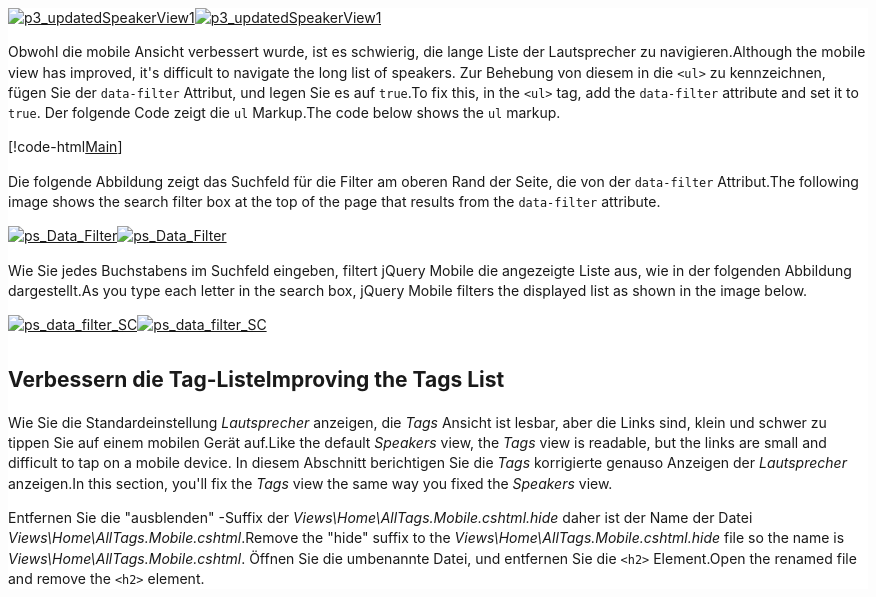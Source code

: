 <span data-ttu-id="3deec-303">[![p3_updatedSpeakerView1](aspnet-mvc-4-mobile-features/_static/image35.png)](aspnet-mvc-4-mobile-features/_static/image34.png)</span><span class="sxs-lookup"><span data-stu-id="3deec-303">[![p3_updatedSpeakerView1](aspnet-mvc-4-mobile-features/_static/image35.png)](aspnet-mvc-4-mobile-features/_static/image34.png)</span></span>

<span data-ttu-id="3deec-304">Obwohl die mobile Ansicht verbessert wurde, ist es schwierig, die lange Liste der Lautsprecher zu navigieren.</span><span class="sxs-lookup"><span data-stu-id="3deec-304">Although the mobile view has improved, it's difficult to navigate the long list of speakers.</span></span> <span data-ttu-id="3deec-305">Zur Behebung von diesem in die `<ul>` zu kennzeichnen, fügen Sie der `data-filter` Attribut, und legen Sie es auf `true`.</span><span class="sxs-lookup"><span data-stu-id="3deec-305">To fix this, in the `<ul>` tag, add the `data-filter` attribute and set it to `true`.</span></span> <span data-ttu-id="3deec-306">Der folgende Code zeigt die `ul` Markup.</span><span class="sxs-lookup"><span data-stu-id="3deec-306">The code below shows the `ul` markup.</span></span>

[!code-html[Main](aspnet-mvc-4-mobile-features/samples/sample20.html)]

<span data-ttu-id="3deec-307">Die folgende Abbildung zeigt das Suchfeld für die Filter am oberen Rand der Seite, die von der `data-filter` Attribut.</span><span class="sxs-lookup"><span data-stu-id="3deec-307">The following image shows the search filter box at the top of the page that results from the `data-filter` attribute.</span></span>

<span data-ttu-id="3deec-308">[![ps_Data_Filter](aspnet-mvc-4-mobile-features/_static/image37.png)](aspnet-mvc-4-mobile-features/_static/image36.png)</span><span class="sxs-lookup"><span data-stu-id="3deec-308">[![ps_Data_Filter](aspnet-mvc-4-mobile-features/_static/image37.png)](aspnet-mvc-4-mobile-features/_static/image36.png)</span></span>

<span data-ttu-id="3deec-309">Wie Sie jedes Buchstabens im Suchfeld eingeben, filtert jQuery Mobile die angezeigte Liste aus, wie in der folgenden Abbildung dargestellt.</span><span class="sxs-lookup"><span data-stu-id="3deec-309">As you type each letter in the search box, jQuery Mobile filters the displayed list as shown in the image below.</span></span>

<span data-ttu-id="3deec-310">[![ps_data_filter_SC](aspnet-mvc-4-mobile-features/_static/image39.png)](aspnet-mvc-4-mobile-features/_static/image38.png)</span><span class="sxs-lookup"><span data-stu-id="3deec-310">[![ps_data_filter_SC](aspnet-mvc-4-mobile-features/_static/image39.png)](aspnet-mvc-4-mobile-features/_static/image38.png)</span></span>

## <a name="improving-the-tags-list"></a><span data-ttu-id="3deec-311">Verbessern die Tag-Liste</span><span class="sxs-lookup"><span data-stu-id="3deec-311">Improving the Tags List</span></span>

<span data-ttu-id="3deec-312">Wie Sie die Standardeinstellung *Lautsprecher* anzeigen, die *Tags* Ansicht ist lesbar, aber die Links sind, klein und schwer zu tippen Sie auf einem mobilen Gerät auf.</span><span class="sxs-lookup"><span data-stu-id="3deec-312">Like the default *Speakers* view, the *Tags* view is readable, but the links are small and difficult to tap on a mobile device.</span></span> <span data-ttu-id="3deec-313">In diesem Abschnitt berichtigen Sie die *Tags* korrigierte genauso Anzeigen der *Lautsprecher* anzeigen.</span><span class="sxs-lookup"><span data-stu-id="3deec-313">In this section, you'll fix the *Tags* view the same way you fixed the *Speakers* view.</span></span>

<span data-ttu-id="3deec-314">Entfernen Sie die &quot;ausblenden&quot; -Suffix der *Views\Home\AllTags.Mobile.cshtml.hide* daher ist der Name der Datei *Views\Home\AllTags.Mobile.cshtml*.</span><span class="sxs-lookup"><span data-stu-id="3deec-314">Remove the &quot;hide&quot; suffix to the *Views\Home\AllTags.Mobile.cshtml.hide* file so the name is *Views\Home\AllTags.Mobile.cshtml*.</span></span> <span data-ttu-id="3deec-315">Öffnen Sie die umbenannte Datei, und entfernen Sie die `<h2>` Element.</span><span class="sxs-lookup"><span data-stu-id="3deec-315">Open the renamed file and remove the `<h2>` element.</span></span>
